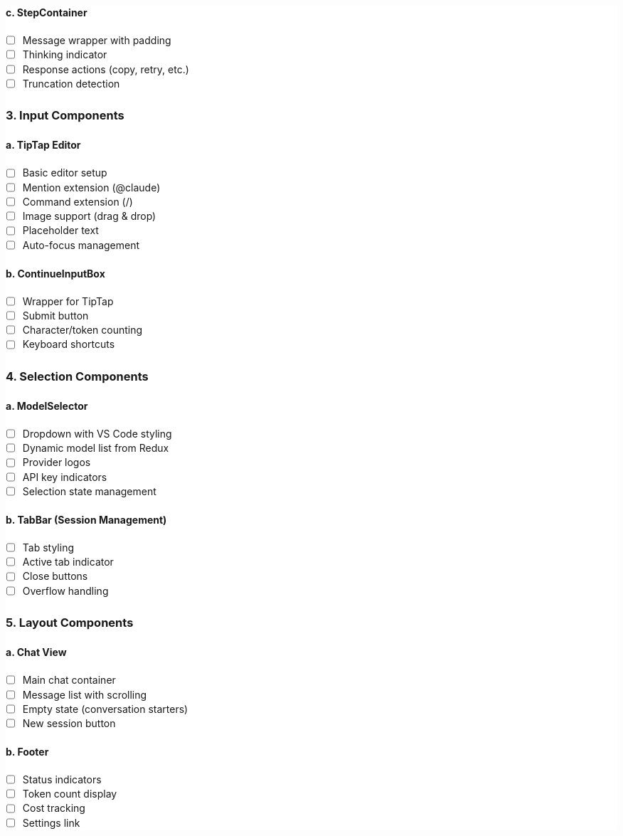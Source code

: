#### c. StepContainer
- [ ] Message wrapper with padding
- [ ] Thinking indicator
- [ ] Response actions (copy, retry, etc.)
- [ ] Truncation detection

### 3. Input Components

#### a. TipTap Editor
- [ ] Basic editor setup
- [ ] Mention extension (@claude)
- [ ] Command extension (/)
- [ ] Image support (drag & drop)
- [ ] Placeholder text
- [ ] Auto-focus management

#### b. ContinueInputBox
- [ ] Wrapper for TipTap
- [ ] Submit button
- [ ] Character/token counting
- [ ] Keyboard shortcuts

### 4. Selection Components

#### a. ModelSelector
- [ ] Dropdown with VS Code styling
- [ ] Dynamic model list from Redux
- [ ] Provider logos
- [ ] API key indicators
- [ ] Selection state management

#### b. TabBar (Session Management)
- [ ] Tab styling
- [ ] Active tab indicator
- [ ] Close buttons
- [ ] Overflow handling

### 5. Layout Components

#### a. Chat View
- [ ] Main chat container
- [ ] Message list with scrolling
- [ ] Empty state (conversation starters)
- [ ] New session button

#### b. Footer
- [ ] Status indicators
- [ ] Token count display
- [ ] Cost tracking
- [ ] Settings link
